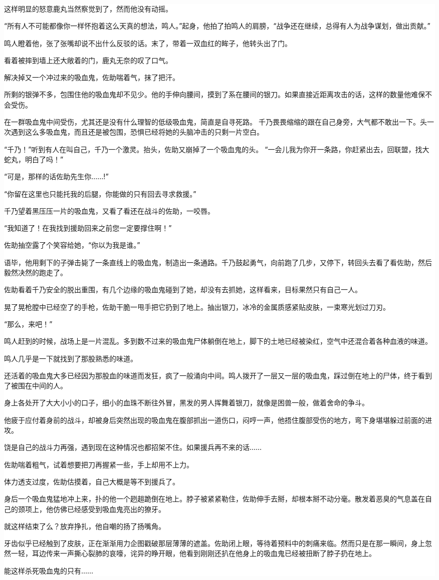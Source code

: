 这样明显的怒意鹿丸当然察觉到了，然而他没有动摇。

“所有人不可能都像你一样怀抱着这么天真的想法，鸣人。”起身，他拍了拍鸣人的肩膀，“战争还在继续，总得有人为战争谋划，做出贡献。”

鸣人瞪着他，张了张嘴却说不出什么反驳的话。末了，带着一双血红的眸子，他转头出了门。

看着被摔到墙上还大敞着的门，鹿丸无奈的叹了口气。

<i class="fas fa-feather-alt"></i>

解决掉又一个冲过来的吸血鬼，佐助喘着气，抹了把汗。

所剩的银弹不多，包围住他的吸血鬼却不见少。他的手伸向腰间，摸到了系在腰间的银刀。如果直接近距离攻击的话，这样的数量他难保不会受伤。

在一群吸血鬼中间受伤，尤其还是没有什么理智的低级吸血鬼，简直是自寻死路。
千乃畏畏缩缩的跟在自己身旁，大气都不敢出一下。头一次遇到这么多吸血鬼，而且还是被包围，恐惧已经将她的头脑冲击的只剩一片空白。

“千乃！”听到有人在叫自己，千乃一个激灵。抬头，佐助又崩掉了一个吸血鬼的头。
“一会儿我为你开一条路，你赶紧出去，回联盟，找大蛇丸，明白了吗！”

“可是，那样的话佐助先生你……!”

“你留在这里也只能托我的后腿，你能做的只有回去寻求救援。”

千乃望着黑压压一片的吸血鬼，又看了看还在战斗的佐助，一咬唇。

“我知道了！在我找到援助回来之前您一定要撑住啊！”

佐助抽空露了个笑容给她，“你以为我是谁。”

语毕，他用剩下的子弹击毙了一条直线上的吸血鬼，制造出一条通路。千乃鼓起勇气，向前跑了几步，又停下，转回头去看了看佐助，然后毅然决然的跑走了。

佐助看着千乃安全的脱出重围，有几个边缘的吸血鬼碰到了她，却没有去抓她，这样看来，目标果然只有自己一人。

晃了晃枪膛中已经空了的手枪，佐助干脆一甩手把它扔到了地上。抽出银刀，冰冷的金属质感紧贴皮肤，一束寒光划过刀刃。

“那么，来吧！”

<i class="fas fa-feather-alt"></i>

鸣人赶到的时候，战场上是一片混乱。多到数不过来的吸血鬼尸体躺倒在地上，脚下的土地已经被染红，空气中还混合着各种血液的味道。

鸣人几乎是一下就找到了那股熟悉的味道。

还活着的吸血鬼大多已经因为那股血的味道而发狂，疯了一般涌向中间。鸣人拨开了一层又一层的吸血鬼，踩过倒在地上的尸体，终于看到了被围在中间的人。

身上各处开了大大小小的口子，细小的血珠不断往外冒，黑发的男人挥舞着银刀，就像是困兽一般，做着舍命的争斗。

他疲于应付着身前的战斗，却被身后突然出现的吸血鬼在腹部抓出一道伤口，闷哼一声，他捂住腹部受伤的地方，弯下身堪堪躲过前面的进攻。

饶是自己的战斗力再强，遇到现在这种情况也都招架不住。如果援兵再不来的话……

佐助喘着粗气，试着想要把刀再握紧一些，手上却用不上力。

体力透支过度，佐助估摸着，自己大概是等不到援兵了。

身后一个吸血鬼猛地冲上来，扑的他一个趔趄跪倒在地上。脖子被紧紧勒住，佐助伸手去掰，却根本掰不动分毫。散发着恶臭的气息盖在自己的颈项上，他仿佛已经感受到吸血鬼亮出的獠牙。

就这样结束了么？放弃挣扎，他自嘲的扬了扬嘴角。

牙齿似乎已经触到了皮肤，正在渐渐用力企图戳破那层薄薄的遮盖。佐助闭上眼，等待着预料中的刺痛来临。然而只是在那一瞬间，身上忽然一轻，耳边传来一声撕心裂肺的哀嚎，诧异的睁开眼，他看到刚刚还扒在他身上的吸血鬼已经被扭断了脖子扔在地上。

能这样杀死吸血鬼的只有……
